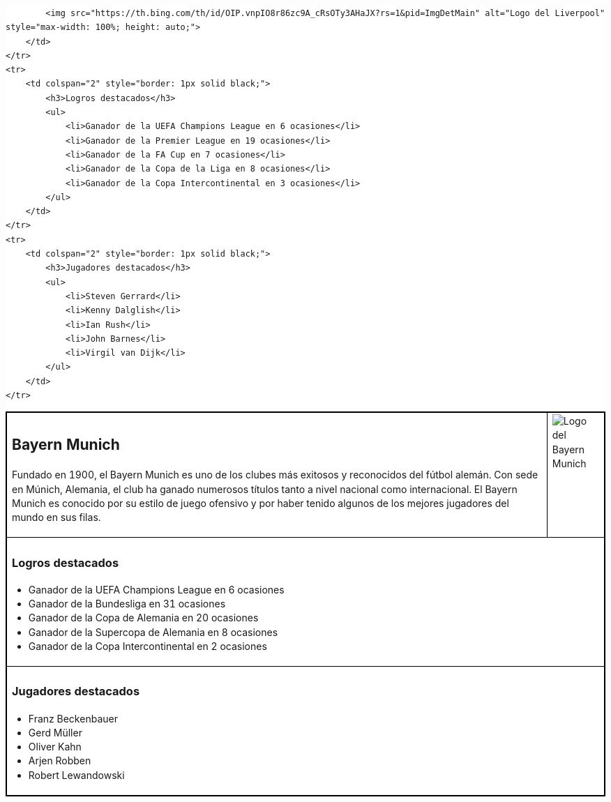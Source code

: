             <img src="https://th.bing.com/th/id/OIP.vnpIO8r86zc9A_cRsOTy3AHaJX?rs=1&pid=ImgDetMain" alt="Logo del Liverpool" style="max-width: 100%; height: auto;">
        </td>
    </tr>
    <tr>
        <td colspan="2" style="border: 1px solid black;">
            <h3>Logros destacados</h3>
            <ul>
                <li>Ganador de la UEFA Champions League en 6 ocasiones</li>
                <li>Ganador de la Premier League en 19 ocasiones</li>
                <li>Ganador de la FA Cup en 7 ocasiones</li>
                <li>Ganador de la Copa de la Liga en 8 ocasiones</li>
                <li>Ganador de la Copa Intercontinental en 3 ocasiones</li>
            </ul>
        </td>
    </tr>
    <tr>
        <td colspan="2" style="border: 1px solid black;">
            <h3>Jugadores destacados</h3>
            <ul>
                <li>Steven Gerrard</li>
                <li>Kenny Dalglish</li>
                <li>Ian Rush</li>
                <li>John Barnes</li>
                <li>Virgil van Dijk</li>
            </ul>
        </td>
    </tr>
</table>
<table style="border-collapse: collapse; border: 1px solid black;">
    <tr>
        <td style="border: 1px solid black;">
            <h2>Bayern Munich</h2>
            <p>Fundado en 1900, el Bayern Munich es uno de los clubes más exitosos y reconocidos del fútbol alemán. Con sede en Múnich, Alemania, el club ha ganado numerosos títulos tanto a nivel nacional como internacional. El Bayern Munich es conocido por su estilo de juego ofensivo y por haber tenido algunos de los mejores jugadores del mundo en sus filas.</p>
        </td>
        <td style="border: 1px solid black;">
            <img src="https://e7.pngegg.com/pngimages/442/47/png-clipart-allianz-arena-fc-bayern-munich-bundesliga-tsv-1860-munich-der-klassiker-bundesliga-emblem-trademark.png" alt="Logo del Bayern Munich" style="max-width: 100%; height: auto;">
        </td>
    </tr>
    <tr>
        <td colspan="2" style="border: 1px solid black;">
            <h3>Logros destacados</h3>
            <ul>
                <li>Ganador de la UEFA Champions League en 6 ocasiones</li>
                <li>Ganador de la Bundesliga en 31 ocasiones</li>
                <li>Ganador de la Copa de Alemania en 20 ocasiones</li>
                <li>Ganador de la Supercopa de Alemania en 8 ocasiones</li>
                <li>Ganador de la Copa Intercontinental en 2 ocasiones</li>
            </ul>
        </td>
    </tr>
    <tr>
        <td colspan="2" style="border: 1px solid black;">
            <h3>Jugadores destacados</h3>
            <ul>
                <li>Franz Beckenbauer</li>
                <li>Gerd Müller</li>
                <li>Oliver Kahn</li>
                <li>Arjen Robben</li>
                <li>Robert Lewandowski</li>
